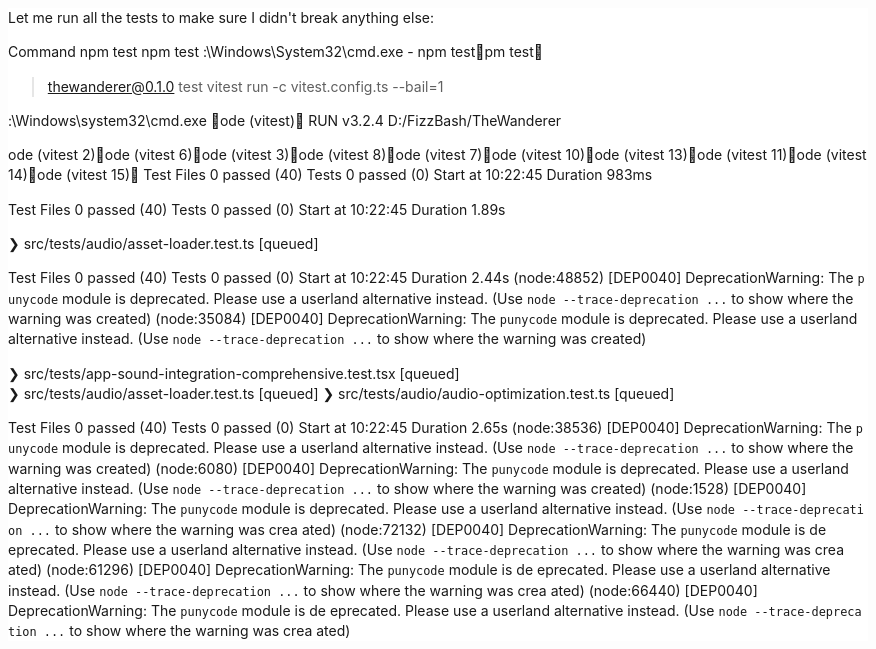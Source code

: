 Let me run all the tests to make sure I didn't break anything else:

Command
npm test
npm test
:\Windows\System32\cmd.exe - npm  testpm test
> thewanderer@0.1.0 test
> vitest run -c vitest.config.ts --bail=1

:\Windows\system32\cmd.exe ode (vitest)
 RUN  v3.2.4 D:/FizzBash/TheWanderer

ode (vitest 2)ode (vitest 6)ode (vitest 3)ode (vitest 8)ode (vitest 7)ode (vitest 10)ode (vitest 13)ode (vitest 11)ode (vitest 14)ode (vitest 15)
 Test Files 0 passed (40)
      Tests 0 passed (0)
   Start at 10:22:45
   Duration 983ms

 Test Files 0 passed (40)
      Tests 0 passed (0)
   Start at 10:22:45
   Duration 1.89s

 ❯ src/tests/audio/asset-loader.test.ts [queued]

 Test Files 0 passed (40)
      Tests 0 passed (0)
   Start at 10:22:45
   Duration 2.44s
(node:48852) [DEP0040] DeprecationWarning: The `punycode` module is deprecated. Please use a userland alternative instead.
(Use `node --trace-deprecation ...` to show where the warning was created)
(node:35084) [DEP0040] DeprecationWarning: The `punycode` module is deprecated. Please use a userland alternative instead.
(Use `node --trace-deprecation ...` to show where the warning was created)

 ❯ src/tests/app-sound-integration-comprehensive.test.tsx [queued]    
 ❯ src/tests/audio/asset-loader.test.ts [queued]
 ❯ src/tests/audio/audio-optimization.test.ts [queued]

 Test Files 0 passed (40)
      Tests 0 passed (0)
   Start at 10:22:45
   Duration 2.65s
(node:38536) [DEP0040] DeprecationWarning: The `punycode` module is deprecated. Please use a userland alternative instead.
(Use `node --trace-deprecation ...` to show where the warning was created)
(node:6080) [DEP0040] DeprecationWarning: The `punycode` module is deprecated. Please use a userland alternative instead.
(Use `node --trace-deprecation ...` to show where the warning was created)
(node:1528) [DEP0040] DeprecationWarning: The `punycode` module is deprecated. Please use a userland alternative instead.
(Use `node --trace-deprecation ...` to show where the warning was crea
ated)
(node:72132) [DEP0040] DeprecationWarning: The `punycode` module is de
eprecated. Please use a userland alternative instead.
(Use `node --trace-deprecation ...` to show where the warning was crea
ated)
(node:61296) [DEP0040] DeprecationWarning: The `punycode` module is de
eprecated. Please use a userland alternative instead.
(Use `node --trace-deprecation ...` to show where the warning was crea
ated)
(node:66440) [DEP0040] DeprecationWarning: The `punycode` module is de
eprecated. Please use a userland alternative instead.
(Use `node --trace-deprecation ...` to show where the warning was crea
ated)
